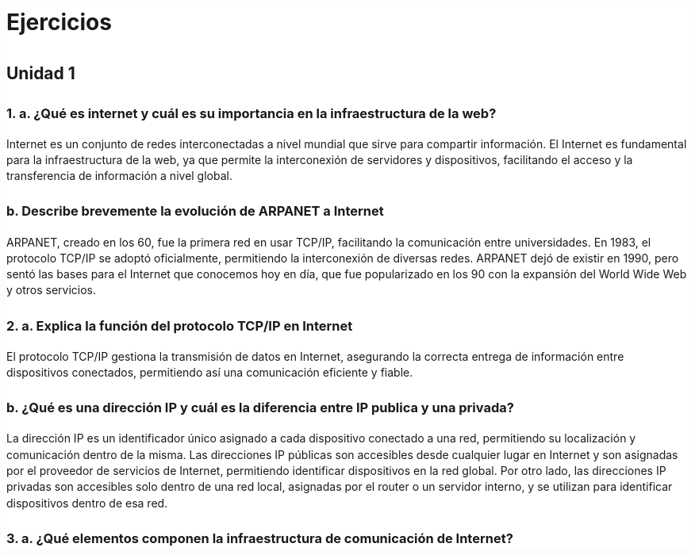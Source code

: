 # 
# Ejercicios

[](https://github.com/lulipalazzini/utn-frro-tup-p2-2024-2c/blob/main/README.md#ejercicios)

## Unidad 1

[](https://github.com/lulipalazzini/utn-frro-tup-p2-2024-2c/blob/main/README.md#unidad-1)

### 1. a. ¿Qué es internet y cuál es su importancia en la infraestructura de la web?

[](https://github.com/lulipalazzini/utn-frro-tup-p2-2024-2c/blob/main/README.md#1-a-qu%C3%A9-es-internet-y-cu%C3%A1l-es-su-importancia-en-la-infraestructura-de-la-web)

Internet es un conjunto de redes interconectadas a nivel mundial que sirve para compartir información. El Internet es fundamental para la infraestructura de la web, ya que permite la interconexión de servidores y dispositivos, facilitando el acceso y la transferencia de información a nivel global.

### b. Describe brevemente la evolución de ARPANET a Internet

[](https://github.com/lulipalazzini/utn-frro-tup-p2-2024-2c/blob/main/README.md#b-describe-brevemente-la-evoluci%C3%B3n-de-arpanet-a-internet)

ARPANET, creado en los 60, fue la primera red en usar TCP/IP, facilitando la comunicación entre universidades. En 1983, el protocolo TCP/IP se adoptó oficialmente, permitiendo la interconexión de diversas redes. ARPANET dejó de existir en 1990, pero sentó las bases para el Internet que conocemos hoy en día, que fue popularizado en los 90 con la expansión del World Wide Web y otros servicios.

### 2. a. Explica la función del protocolo TCP/IP en Internet

[](https://github.com/lulipalazzini/utn-frro-tup-p2-2024-2c/blob/main/README.md#2-a-explica-la-funci%C3%B3n-del-protocolo-tcpip-en-internet)

El protocolo TCP/IP gestiona la transmisión de datos en Internet, asegurando la correcta entrega de información entre dispositivos conectados, permitiendo así una comunicación eficiente y fiable.

### b. ¿Qué es una dirección IP y cuál es la diferencia entre IP publica y una privada?

[](https://github.com/lulipalazzini/utn-frro-tup-p2-2024-2c/blob/main/README.md#b-qu%C3%A9-es-una-direcci%C3%B3n-ip-y-cu%C3%A1l-es-la-diferencia-entre-ip-publica-y-una-privada)

La dirección IP es un identificador único asignado a cada dispositivo conectado a una red, permitiendo su localización y comunicación dentro de la misma. Las direcciones IP públicas son accesibles desde cualquier lugar en Internet y son asignadas por el proveedor de servicios de Internet, permitiendo identificar dispositivos en la red global. Por otro lado, las direcciones IP privadas son accesibles solo dentro de una red local, asignadas por el router o un servidor interno, y se utilizan para identificar dispositivos dentro de esa red.

### 3. a. ¿Qué elementos componen la infraestructura de comunicación de Internet?
